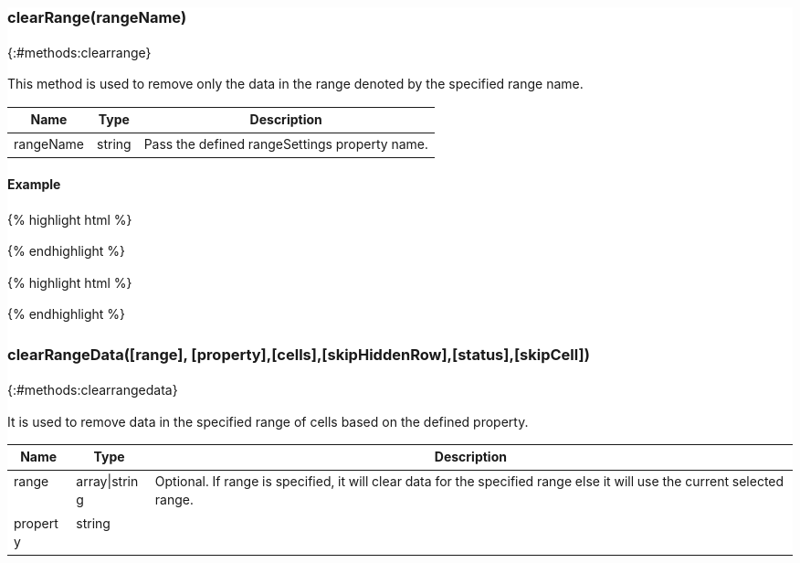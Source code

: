 ### clearRange(rangeName)
{:#methods:clearrange}

This method is used to remove only the data in the range denoted by the specified range name.
<table class="params">
<thead>
<tr>
<th>Name</th>
<th>Type</th>
<th>Description</th>
</tr>
</thead>
<tbody>
<tr>
<td class="name">rangeName</td>
<td class="type"><span class="param-type">string</span></td>
<td class="description">Pass the defined rangeSettings property name.</td>
</tr>
</tbody>
</table>

#### Example

{% highlight html %}
<script>
// Initialize the Spreadsheet object.
var xlObj = $("#Spreadsheet").data("ejSpreadsheet");
xlObj.clearRange("updateTable"); // Sends a clear range request to the Spreadsheet.
</script>

{% endhighlight %}

{% highlight html %}
<div id="Spreadsheet"></div> 
<script>
// Sends a clear range request to the Spreadsheet.
$("#Spreadsheet").ejSpreadsheet("clearRange","updateTable");        
</script>

{% endhighlight %}

### clearRangeData(\[range\], \[property\],\[cells\],\[skipHiddenRow\],\[status\],\[skipCell\])
{:#methods:clearrangedata}

It is used to remove data in the specified range of cells based on the defined property.

<table class="params">
<thead>
<tr>
<th>Name</th>
<th>Type</th>
<th>Description</th>
</tr>
</thead>
<tbody>
<tr>
<td class="name">range</td>
<td class="type"><span class="param-type">array|string</span></td>
<td class="description"><span class="optional">Optional. </span> If range is specified, it will clear data for the specified range else it will use the current selected range. </td>
</tr>
<tr>
<td class="name">property</td>
<td class="type"><span class="param-type">string</span></td>
